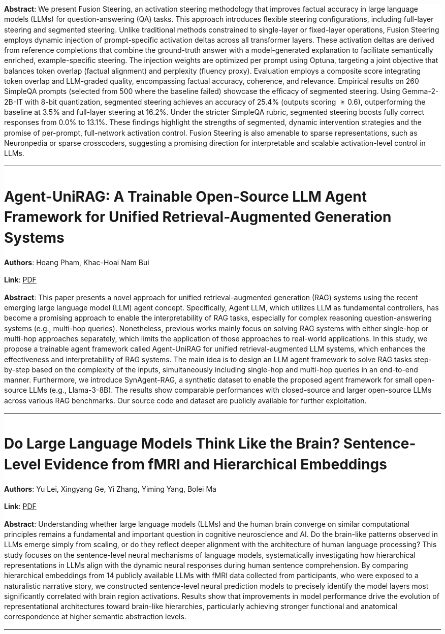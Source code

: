 **Abstract**: We present Fusion Steering, an activation steering methodology that improves factual accuracy in large language models (LLMs) for question-answering (QA) tasks. This approach introduces flexible steering configurations, including full-layer steering and segmented steering. Unlike traditional methods constrained to single-layer or fixed-layer operations, Fusion Steering employs dynamic injection of prompt-specific activation deltas across all transformer layers. These activation deltas are derived from reference completions that combine the ground-truth answer with a model-generated explanation to facilitate semantically enriched, example-specific steering. The injection weights are optimized per prompt using Optuna, targeting a joint objective that balances token overlap (factual alignment) and perplexity (fluency proxy). Evaluation employs a composite score integrating token overlap and LLM-graded quality, encompassing factual accuracy, coherence, and relevance. Empirical results on 260 SimpleQA prompts (selected from 500 where the baseline failed) showcase the efficacy of segmented steering. Using Gemma-2-2B-IT with 8-bit quantization, segmented steering achieves an accuracy of 25.4% (outputs scoring $\geq 0.6$), outperforming the baseline at 3.5% and full-layer steering at 16.2%. Under the stricter SimpleQA rubric, segmented steering boosts fully correct responses from 0.0% to 13.1%. These findings highlight the strengths of segmented, dynamic intervention strategies and the promise of per-prompt, full-network activation control. Fusion Steering is also amenable to sparse representations, such as Neuronpedia or sparse crosscoders, suggesting a promising direction for interpretable and scalable activation-level control in LLMs. 

---
# Agent-UniRAG: A Trainable Open-Source LLM Agent Framework for Unified Retrieval-Augmented Generation Systems 

**Authors**: Hoang Pham, Khac-Hoai Nam Bui  

**Link**: [PDF](https://arxiv.org/pdf/2505.22571)  

**Abstract**: This paper presents a novel approach for unified retrieval-augmented generation (RAG) systems using the recent emerging large language model (LLM) agent concept. Specifically, Agent LLM, which utilizes LLM as fundamental controllers, has become a promising approach to enable the interpretability of RAG tasks, especially for complex reasoning question-answering systems (e.g., multi-hop queries). Nonetheless, previous works mainly focus on solving RAG systems with either single-hop or multi-hop approaches separately, which limits the application of those approaches to real-world applications. In this study, we propose a trainable agent framework called Agent-UniRAG for unified retrieval-augmented LLM systems, which enhances the effectiveness and interpretability of RAG systems. The main idea is to design an LLM agent framework to solve RAG tasks step-by-step based on the complexity of the inputs, simultaneously including single-hop and multi-hop queries in an end-to-end manner. Furthermore, we introduce SynAgent-RAG, a synthetic dataset to enable the proposed agent framework for small open-source LLMs (e.g., Llama-3-8B). The results show comparable performances with closed-source and larger open-source LLMs across various RAG benchmarks. Our source code and dataset are publicly available for further exploitation. 

---
# Do Large Language Models Think Like the Brain? Sentence-Level Evidence from fMRI and Hierarchical Embeddings 

**Authors**: Yu Lei, Xingyang Ge, Yi Zhang, Yiming Yang, Bolei Ma  

**Link**: [PDF](https://arxiv.org/pdf/2505.22563)  

**Abstract**: Understanding whether large language models (LLMs) and the human brain converge on similar computational principles remains a fundamental and important question in cognitive neuroscience and AI. Do the brain-like patterns observed in LLMs emerge simply from scaling, or do they reflect deeper alignment with the architecture of human language processing? This study focuses on the sentence-level neural mechanisms of language models, systematically investigating how hierarchical representations in LLMs align with the dynamic neural responses during human sentence comprehension. By comparing hierarchical embeddings from 14 publicly available LLMs with fMRI data collected from participants, who were exposed to a naturalistic narrative story, we constructed sentence-level neural prediction models to precisely identify the model layers most significantly correlated with brain region activations. Results show that improvements in model performance drive the evolution of representational architectures toward brain-like hierarchies, particularly achieving stronger functional and anatomical correspondence at higher semantic abstraction levels. 

---